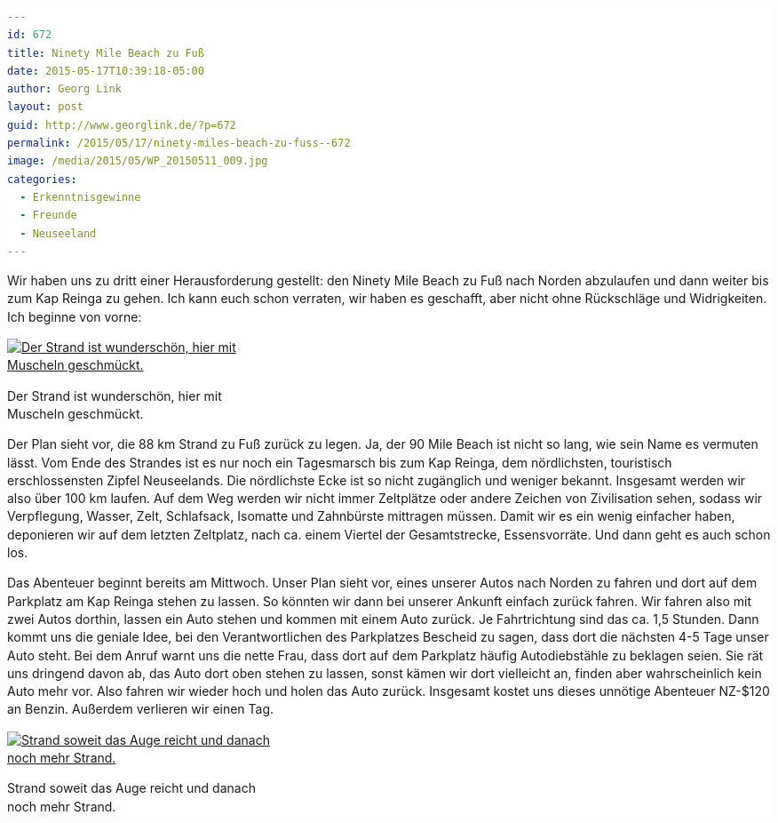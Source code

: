 ```yaml
---
id: 672
title: Ninety Mile Beach zu Fuß
date: 2015-05-17T10:39:18-05:00
author: Georg Link
layout: post
guid: http://www.georglink.de/?p=672
permalink: /2015/05/17/ninety-miles-beach-zu-fuss--672
image: /media/2015/05/WP_20150511_009.jpg
categories:
  - Erkenntnisgewinne
  - Freunde
  - Neuseeland
---
```

Wir haben uns zu dritt einer Herausforderung gestellt: den Ninety Mile Beach zu Fuß nach Norden abzulaufen und dann weiter bis zum Kap Reinga zu gehen. Ich kann euch schon verraten, wir haben es geschafft, aber nicht ohne Rückschläge und Widrigkeiten. Ich beginne von vorne:

<div id="attachment_696" style="width: 310px" class="wp-caption aligncenter">
  <a href="http://www.georglink.de/media/2015/05/2015-05-09-13.35.39.jpg"><img aria-describedby="caption-attachment-696" loading="lazy" src="http://www.georglink.de/media/2015/05/2015-05-09-13.35.39-300x225.jpg" alt="Der Strand ist wunderschön, hier mit Muscheln geschmückt." width="300" height="225" class="size-medium wp-image-696" srcset="http://www.georglink.de/media/2015/05/2015-05-09-13.35.39-300x225.jpg 300w, http://www.georglink.de/media/2015/05/2015-05-09-13.35.39.jpg 800w" sizes="(max-width: 300px) 100vw, 300px" /></a>
  
  <p id="caption-attachment-696" class="wp-caption-text">
    Der Strand ist wunderschön, hier mit Muscheln geschmückt.
  </p>
</div>

Der Plan sieht vor, die 88 km Strand zu Fuß zurück zu legen. Ja, der 90 Mile Beach ist nicht so lang, wie sein Name es vermuten lässt. Vom Ende des Strandes ist es nur noch ein Tagesmarsch bis zum Kap Reinga, dem nördlichsten, touristisch erschlossensten Zipfel Neuseelands. Die nördlichste Ecke ist so nicht zugänglich und weniger bekannt. Insgesamt werden wir also über 100 km laufen. Auf dem Weg werden wir nicht immer Zeltplätze oder andere Zeichen von Zivilisation sehen, sodass wir Verpflegung, Wasser, Zelt, Schlafsack, Isomatte und Zahnbürste mittragen müssen. Damit wir es ein wenig einfacher haben, deponieren wir auf dem letzten Zeltplatz, nach ca. einem Viertel der Gesamtstrecke, Essensvorräte. Und dann geht es auch schon los.

Das Abenteuer beginnt bereits am Mittwoch. Unser Plan sieht vor, eines unserer Autos nach Norden zu fahren und dort auf dem Parkplatz am Kap Reinga stehen zu lassen. So könnten wir dann bei unserer Ankunft einfach zurück fahren. Wir fahren also mit zwei Autos dorthin, lassen ein Auto stehen und kommen mit einem Auto zurück. Je Fahrtrichtung sind das ca. 1,5 Stunden. Dann kommt uns die geniale Idee, bei den Verantwortlichen des Parkplatzes Bescheid zu sagen, dass dort die nächsten 4-5 Tage unser Auto steht. Bei dem Anruf warnt uns die nette Frau, dass dort auf dem Parkplatz häufig Autodiebstähle zu beklagen seien. Sie rät uns dringend davon ab, das Auto dort oben stehen zu lassen, sonst kämen wir dort vielleicht an, finden aber wahrscheinlich kein Auto mehr vor. Also fahren wir wieder hoch und holen das Auto zurück. Insgesamt kostet uns dieses unnötige Abenteuer NZ-$120 an Benzin. Außerdem verlieren wir einen Tag.

<div id="attachment_695" style="width: 310px" class="wp-caption aligncenter">
  <a href="http://www.georglink.de/media/2015/05/2015-05-09-13.34.11.jpg"><img aria-describedby="caption-attachment-695" loading="lazy" src="http://www.georglink.de/media/2015/05/2015-05-09-13.34.11-300x225.jpg" alt="Strand soweit das Auge reicht und danach noch mehr Strand." width="300" height="225" class="size-medium wp-image-695" srcset="http://www.georglink.de/media/2015/05/2015-05-09-13.34.11-300x225.jpg 300w, http://www.georglink.de/media/2015/05/2015-05-09-13.34.11.jpg 800w" sizes="(max-width: 300px) 100vw, 300px" /></a>
  
  <p id="caption-attachment-695" class="wp-caption-text">
    Strand soweit das Auge reicht und danach noch mehr Strand.
  </p>
</div>
